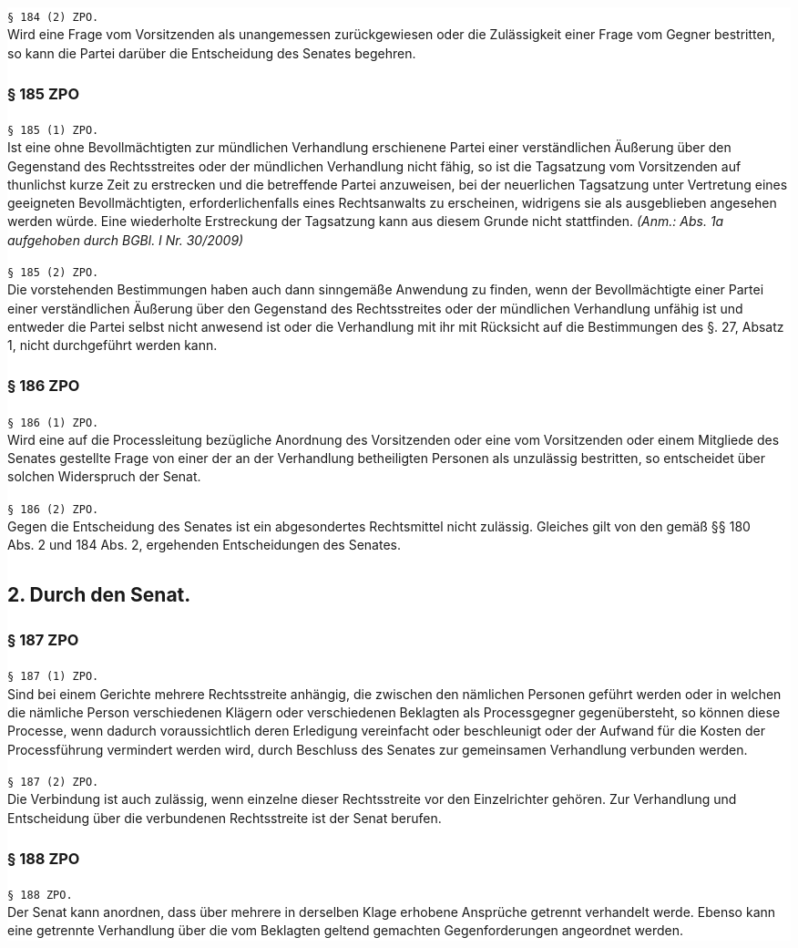 `§ 184 (2) ZPO.`  
Wird eine Frage vom Vorsitzenden als unangemessen zurückgewiesen oder die Zulässigkeit einer Frage vom Gegner bestritten, so kann die Partei darüber die Entscheidung des Senates begehren.

### § 185 ZPO

`§ 185 (1) ZPO.`  
Ist eine ohne Bevollmächtigten zur mündlichen Verhandlung erschienene Partei einer verständlichen Äußerung über den Gegenstand des Rechtsstreites oder der mündlichen Verhandlung nicht fähig, so ist die Tagsatzung vom Vorsitzenden auf thunlichst kurze Zeit zu erstrecken und die betreffende Partei anzuweisen, bei der neuerlichen Tagsatzung unter Vertretung eines geeigneten Bevollmächtigten, erforderlichenfalls eines Rechtsanwalts zu erscheinen, widrigens sie als ausgeblieben angesehen werden würde. Eine wiederholte Erstreckung der Tagsatzung kann aus diesem Grunde nicht stattfinden.
*(Anm.: Abs. 1a aufgehoben durch BGBl. I Nr. 30/2009)*

`§ 185 (2) ZPO.`  
Die vorstehenden Bestimmungen haben auch dann sinngemäße Anwendung zu finden, wenn der Bevollmächtigte einer Partei einer verständlichen Äußerung über den Gegenstand des Rechtsstreites oder der mündlichen Verhandlung unfähig ist und entweder die Partei selbst nicht anwesend ist oder die Verhandlung mit ihr mit Rücksicht auf die Bestimmungen des §. 27, Absatz 1, nicht durchgeführt werden kann.

### § 186 ZPO

`§ 186 (1) ZPO.`  
Wird eine auf die Processleitung bezügliche Anordnung des Vorsitzenden oder eine vom Vorsitzenden oder einem Mitgliede des Senates gestellte Frage von einer der an der Verhandlung betheiligten Personen als unzulässig bestritten, so entscheidet über solchen Widerspruch der Senat.

`§ 186 (2) ZPO.`  
Gegen die Entscheidung des Senates ist ein abgesondertes Rechtsmittel nicht zulässig. Gleiches gilt von den gemäß §§ 180 Abs. 2 und 184 Abs. 2, ergehenden Entscheidungen des Senates.

## 2. Durch den Senat.

### § 187 ZPO

`§ 187 (1) ZPO.`  
Sind bei einem Gerichte mehrere Rechtsstreite anhängig, die zwischen den nämlichen Personen geführt werden oder in welchen die nämliche Person verschiedenen Klägern oder verschiedenen Beklagten als Processgegner gegenübersteht, so können diese Processe, wenn dadurch voraussichtlich deren Erledigung vereinfacht oder beschleunigt oder der Aufwand für die Kosten der Processführung vermindert werden wird, durch Beschluss des Senates zur gemeinsamen Verhandlung verbunden werden.

`§ 187 (2) ZPO.`  
Die Verbindung ist auch zulässig, wenn einzelne dieser Rechtsstreite vor den Einzelrichter gehören. Zur Verhandlung und Entscheidung über die verbundenen Rechtsstreite ist der Senat berufen.

### § 188 ZPO

`§ 188 ZPO.`  
Der Senat kann anordnen, dass über mehrere in derselben Klage erhobene Ansprüche getrennt verhandelt werde. Ebenso kann eine getrennte Verhandlung über die vom Beklagten geltend gemachten Gegenforderungen angeordnet werden.
